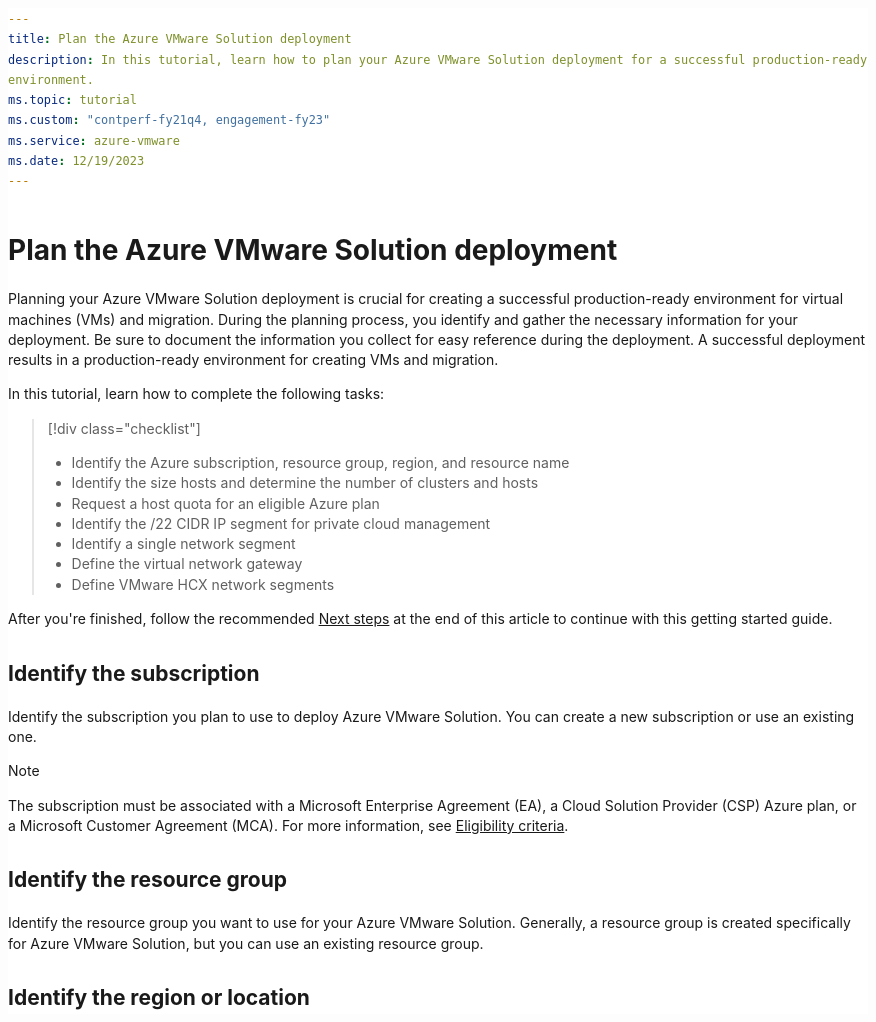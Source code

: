 ```yaml
---
title: Plan the Azure VMware Solution deployment
description: In this tutorial, learn how to plan your Azure VMware Solution deployment for a successful production-ready environment.
ms.topic: tutorial
ms.custom: "contperf-fy21q4, engagement-fy23"
ms.service: azure-vmware
ms.date: 12/19/2023
---
```


# Plan the Azure VMware Solution deployment

Planning your Azure VMware Solution deployment is crucial for creating a successful production-ready environment for virtual machines (VMs) and migration. During the planning process, you identify and gather the necessary information for your deployment. Be sure to document the information you collect for easy reference during the deployment. A successful deployment results in a production-ready environment for creating VMs and migration.

In this tutorial, learn how to complete the following tasks:

> [!div class="checklist"]
> * Identify the Azure subscription, resource group, region, and resource name
> * Identify the size hosts and determine the number of clusters and hosts
> * Request a host quota for an eligible Azure plan
> * Identify the /22 CIDR IP segment for private cloud management
> * Identify a single network segment
> * Define the virtual network gateway
> * Define VMware HCX network segments

After you're finished, follow the recommended [Next steps](#next-steps) at the end of this article to continue with this getting started guide.

## Identify the subscription

Identify the subscription you plan to use to deploy Azure VMware Solution. You can create a new subscription or use an existing one.

>[!NOTE]
>The subscription must be associated with a Microsoft Enterprise Agreement (EA), a Cloud Solution Provider (CSP) Azure plan, or a Microsoft Customer Agreement (MCA). For more information, see [Eligibility criteria](request-host-quota-azure-vmware-solution.md#eligibility-criteria).

## Identify the resource group

Identify the resource group you want to use for your Azure VMware Solution. Generally, a resource group is created specifically for Azure VMware Solution, but you can use an existing resource group.

## Identify the region or location

